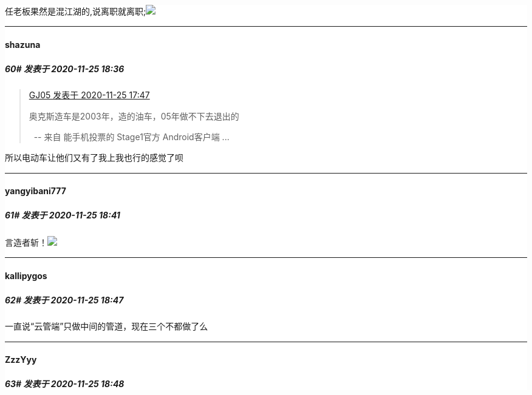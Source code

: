 
任老板果然是混江湖的,说离职就离职;<img src="https://static.saraba1st.com/image/smiley/face2017/009.gif" referrerpolicy="no-referrer">







*****

####  shazuna  
##### 60#       发表于 2020-11-25 18:36



<blockquote><a href="httphttps://bbs.saraba1st.com/2b/forum.php?mod=redirect&amp;goto=findpost&amp;pid=49516530&amp;ptid=1974217" target="_blank">GJ05 发表于 2020-11-25 17:47</a>

奥克斯造车是2003年，造的油车，05年做不下去退出的


  -- 来自 能手机投票的 Stage1官方 Android客户端 ...</blockquote>
所以电动车让他们又有了我上我也行的感觉了呗







*****

####  yangyibani777  
##### 61#       发表于 2020-11-25 18:41




言造者斩！<img src="https://static.saraba1st.com/image/smiley/face2017/037.png" referrerpolicy="no-referrer">







*****

####  kallipygos  
##### 62#       发表于 2020-11-25 18:47




一直说“云管端”只做中间的管道，现在三个不都做了么







*****

####  ZzzYyy  
##### 63#       发表于 2020-11-25 18:48
